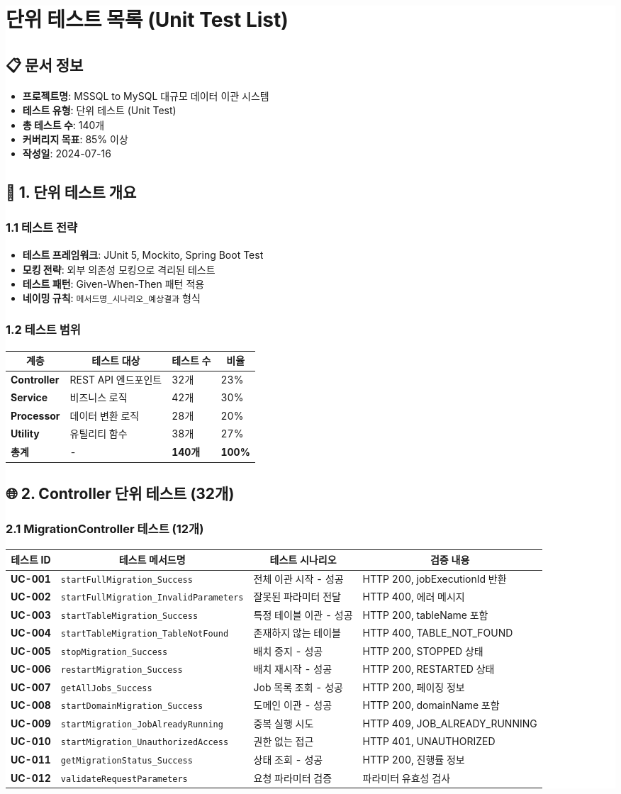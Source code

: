 # 단위 테스트 목록 (Unit Test List)

## 📋 문서 정보
- **프로젝트명**: MSSQL to MySQL 대규모 데이터 이관 시스템
- **테스트 유형**: 단위 테스트 (Unit Test)
- **총 테스트 수**: 140개
- **커버리지 목표**: 85% 이상
- **작성일**: 2024-07-16

## 🎯 1. 단위 테스트 개요

### 1.1 테스트 전략
- **테스트 프레임워크**: JUnit 5, Mockito, Spring Boot Test
- **모킹 전략**: 외부 의존성 모킹으로 격리된 테스트
- **테스트 패턴**: Given-When-Then 패턴 적용
- **네이밍 규칙**: `메서드명_시나리오_예상결과` 형식

### 1.2 테스트 범위
| 계층 | 테스트 대상 | 테스트 수 | 비율 |
|------|-------------|-----------|------|
| **Controller** | REST API 엔드포인트 | 32개 | 23% |
| **Service** | 비즈니스 로직 | 42개 | 30% |
| **Processor** | 데이터 변환 로직 | 28개 | 20% |
| **Utility** | 유틸리티 함수 | 38개 | 27% |
| **총계** | - | **140개** | **100%** |

## 🌐 2. Controller 단위 테스트 (32개)

### 2.1 MigrationController 테스트 (12개)
| 테스트 ID | 테스트 메서드명 | 테스트 시나리오 | 검증 내용 |
|-----------|----------------|-----------------|-----------|
| **UC-001** | `startFullMigration_Success` | 전체 이관 시작 - 성공 | HTTP 200, jobExecutionId 반환 |
| **UC-002** | `startFullMigration_InvalidParameters` | 잘못된 파라미터 전달 | HTTP 400, 에러 메시지 |
| **UC-003** | `startTableMigration_Success` | 특정 테이블 이관 - 성공 | HTTP 200, tableName 포함 |
| **UC-004** | `startTableMigration_TableNotFound` | 존재하지 않는 테이블 | HTTP 400, TABLE_NOT_FOUND |
| **UC-005** | `stopMigration_Success` | 배치 중지 - 성공 | HTTP 200, STOPPED 상태 |
| **UC-006** | `restartMigration_Success` | 배치 재시작 - 성공 | HTTP 200, RESTARTED 상태 |
| **UC-007** | `getAllJobs_Success` | Job 목록 조회 - 성공 | HTTP 200, 페이징 정보 |
| **UC-008** | `startDomainMigration_Success` | 도메인 이관 - 성공 | HTTP 200, domainName 포함 |
| **UC-009** | `startMigration_JobAlreadyRunning` | 중복 실행 시도 | HTTP 409, JOB_ALREADY_RUNNING |
| **UC-010** | `startMigration_UnauthorizedAccess` | 권한 없는 접근 | HTTP 401, UNAUTHORIZED |
| **UC-011** | `getMigrationStatus_Success` | 상태 조회 - 성공 | HTTP 200, 진행률 정보 |
| **UC-012** | `validateRequestParameters` | 요청 파라미터 검증 | 파라미터 유효성 검사 |
